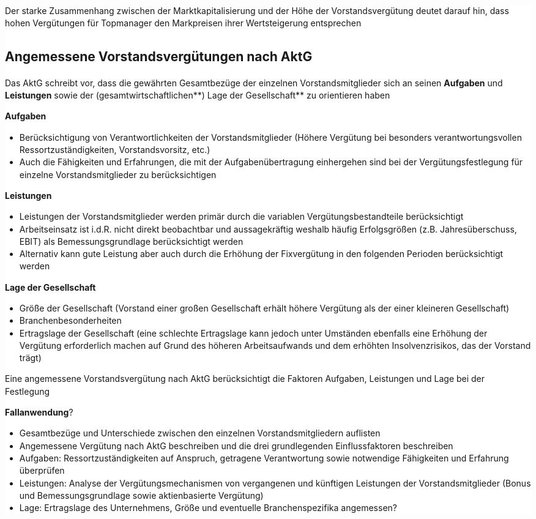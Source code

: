   Der starke Zusammenhang zwischen der Marktkapitalisierung und der Höhe
der Vorstandsvergütung deutet darauf hin, dass hohen Vergütungen für
Topmanager den Markpreisen ihrer Wertsteigerung entsprechen

Angemessene Vorstandsvergütungen nach AktG
------------------------------------------

Das AktG schreibt vor, dass die gewährten Gesamtbezüge der einzelnen
Vorstandsmitglieder sich an seinen **Aufgaben** und **Leistungen** sowie
der (gesamtwirtschaftlichen**) Lage der Gesellschaft** zu orientieren
haben

**Aufgaben**

-   Berücksichtigung von Verantwortlichkeiten der Vorstandsmitglieder
    (Höhere Vergütung bei besonders verantwortungsvollen
    Ressortzuständigkeiten, Vorstandsvorsitz, etc.)
-   Auch die Fähigkeiten und Erfahrungen, die mit der
    Aufgabenübertragung einhergehen sind bei der Vergütungsfestlegung
    für einzelne Vorstandsmitglieder zu berücksichtigen

**Leistungen**

-   Leistungen der Vorstandsmitglieder werden primär durch die variablen
    Vergütungsbestandteile berücksichtigt
-   Arbeitseinsatz ist i.d.R. nicht direkt beobachtbar und
    aussagekräftig weshalb häufig Erfolgsgrößen (z.B. Jahresüberschuss,
    EBIT) als Bemessungsgrundlage berücksichtigt werden
-   Alternativ kann gute Leistung aber auch durch die Erhöhung der
    Fixvergütung in den folgenden Perioden berücksichtigt werden

**Lage der Gesellschaft**

-   Größe der Gesellschaft (Vorstand einer großen Gesellschaft erhält
    höhere Vergütung als der einer kleineren Gesellschaft)
-   Branchenbesonderheiten
-   Ertragslage der Gesellschaft (eine schlechte Ertragslage kann jedoch
    unter Umständen ebenfalls eine Erhöhung der Vergütung erforderlich
    machen auf Grund des höheren Arbeitsaufwands und dem erhöhten
    Insolvenzrisikos, das der Vorstand trägt)

  Eine angemessene Vorstandsvergütung nach AktG berücksichtigt die
Faktoren Aufgaben, Leistungen und Lage bei der Festlegung

**Fallanwendung**?

-   Gesamtbezüge und Unterschiede zwischen den einzelnen
    Vorstandsmitgliedern auflisten
-   Angemessene Vergütung nach AktG beschreiben und die drei
    grundlegenden Einflussfaktoren beschreiben
-   Aufgaben: Ressortzuständigkeiten auf Anspruch, getragene
    Verantwortung sowie notwendige Fähigkeiten und Erfahrung überprüfen
-   Leistungen: Analyse der Vergütungsmechanismen von vergangenen und
    künftigen Leistungen der Vorstandsmitglieder (Bonus und
    Bemessungsgrundlage sowie aktienbasierte Vergütung)
-   Lage: Ertragslage des Unternehmens, Größe und eventuelle
    Branchenspezifika angemessen?
